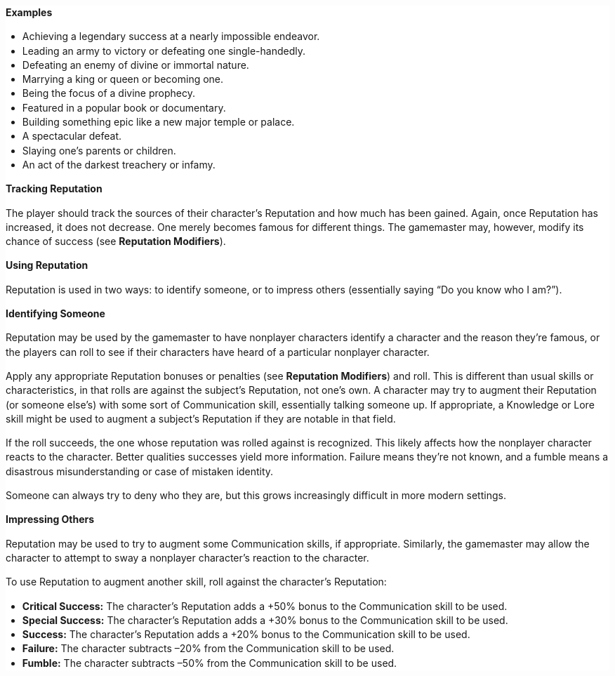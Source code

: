 **Examples**

-   Achieving a legendary success at a nearly impossible endeavor.
-   Leading an army to victory or defeating one single-handedly.
-   Defeating an enemy of divine or immortal nature.
-   Marrying a king or queen or becoming one.
-   Being the focus of a divine prophecy.
-   Featured in a popular book or documentary.
-   Building something epic like a new major temple or palace.
-   A spectacular defeat.
-   Slaying one’s parents or children.
-   An act of the darkest treachery or infamy.

**Tracking Reputation**

The player should track the sources of their character’s Reputation and how much has been gained. Again, once Reputation has increased, it does not decrease. One merely becomes famous for different things. The gamemaster may, however, modify its chance of success (see **Reputation Modifiers**).

**Using Reputation**

Reputation is used in two ways: to identify someone, or to impress others (essentially saying “Do you know who I am?”).

**Identifying Someone**

Reputation may be used by the gamemaster to have nonplayer characters identify a character and the reason they’re famous, or the players can roll to see if their characters have heard of a particular nonplayer character.

Apply any appropriate Reputation bonuses or penalties (see **Reputation Modifiers**) and roll. This is different than usual skills or characteristics, in that rolls are against the subject’s Reputation, not one’s own. A character may try to augment their Reputation  
 (or someone else’s) with some sort of Communication skill, essentially talking someone up. If appropriate, a Knowledge or Lore skill might be used to augment a subject’s Reputation if they are notable in that field.

If the roll succeeds, the one whose reputation was rolled against is recognized. This likely affects how the nonplayer character reacts to the character. Better qualities successes yield more information. Failure means they’re not known, and a fumble means a disastrous misunderstanding or case of mistaken identity.

Someone can always try to deny who they are, but this grows increasingly difficult in more modern settings.

**Impressing Others**

Reputation may be used to try to augment some Communication skills, if appropriate. Similarly, the gamemaster may allow the character to attempt to sway a nonplayer character’s reaction to the character.

To use Reputation to augment another skill, roll against the character’s Reputation:

-   **Critical Success:** The character’s Reputation adds a +50% bonus to the Communication skill to be used.
-   **Special Success:** The character’s Reputation adds a +30% bonus to the Communication skill to be used.
-   **Success:** The character’s Reputation adds a +20% bonus to the Communication skill to be used.
-   **Failure:** The character subtracts –20% from the Communication skill to be used.
-   **Fumble:** The character subtracts –50% from the Communication skill to be used.
